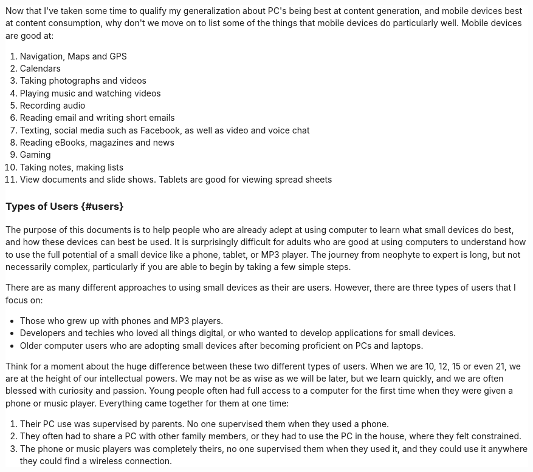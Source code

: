 Now that I've taken some time to qualify my generalization about PC's
being best at content generation, and mobile devices best at content
consumption, why don't we move on to list some of the things that mobile
devices do particularly well. Mobile devices are good at:

1.  Navigation, Maps and GPS
2.  Calendars
3.  Taking photographs and videos
4.  Playing music and watching videos
5.  Recording audio
6.  Reading email and writing short emails
7.  Texting, social media such as Facebook, as well as video and voice
    chat
8.  Reading eBooks, magazines and news
9.  Gaming
10. Taking notes, making lists
11. View documents and slide shows. Tablets are good for viewing spread
    sheets

### Types of Users {#users}

The purpose of this documents is to help people who are already adept at
using computer to learn what small devices do best, and how these
devices can best be used. It is surprisingly difficult for adults who
are good at using computers to understand how to use the full potential
of a small device like a phone, tablet, or MP3 player. The journey from
neophyte to expert is long, but not necessarily complex, particularly if
you are able to begin by taking a few simple steps.

There are as many different approaches to using small devices as their
are users. However, there are three types of users that I focus on:

-   Those who grew up with phones and MP3 players.
-   Developers and techies who loved all things digital, or who wanted
    to develop applications for small devices.
-   Older computer users who are adopting small devices after becoming
    proficient on PCs and laptops.

Think for a moment about the huge difference between these two different
types of users. When we are 10, 12, 15 or even 21, we are at the height
of our intellectual powers. We may not be as wise as we will be later,
but we learn quickly, and we are often blessed with curiosity and
passion. Young people often had full access to a computer for the first
time when they were given a phone or music player. Everything came
together for them at one time:

1.  Their PC use was supervised by parents. No one supervised them when
    they used a phone.
2.  They often had to share a PC with other family members, or they had
    to use the PC in the house, where they felt constrained.
3.  The phone or music players was completely theirs, no one supervised
    them when they used it, and they could use it anywhere they could
    find a wireless connection.
